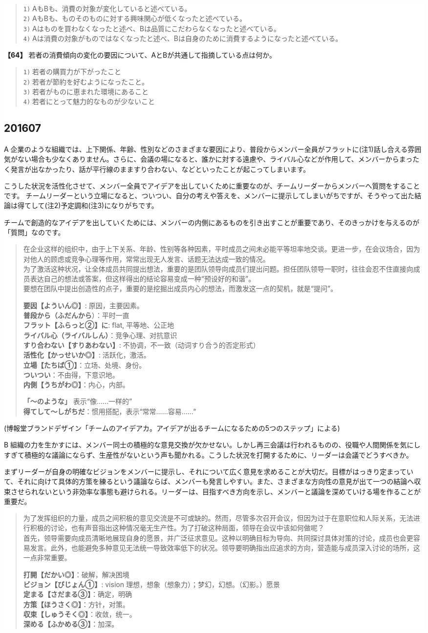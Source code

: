 > `1)` AもBも、消費の対象が変化していると述べている。  
> `2)` AもBも、ものそのものに対する興味関心が低くなったと述べている。  
> `3)` Aはものを買わなくなったと述べ、Bは品質にこだわらなくなったと述べている。  
> `4)` Aは消費の対象がものではなくなったと述べ、Bは自身のために消費するようになったと述べている。  

**【64】** 若者の消費傾向の変化の要因について、AとBが共通して指摘している点は何か。

> `1)` 若者の購買力が下がったこと  
> `2)` 若者が節約を好むようになったこと。  
> `3)` 若者がものに恵まれた環境にあること  
> `4)` 若者にとって魅力的なものが少ないこと  

## 201607

A
企業のような組織では、上下関係、年齢、性別などのさまざまな要因により、普段からメンバー全員がフラットに(注1)話し合える雰囲気がない場合も少なくありません。さらに、会議の場になると、誰かに対する遠慮や、ライバル心などが作用して、メンバーからまったく発言が出なかったり、話が平行線のまますり合わない、などといったことが起こってしまいます。

こうした状況を活性化させて、メンバー全員でアイデアを出していくために重要なのが、チームリーダーからメンバーへ質問をすることです。
チームリーダーという立場になると、ついつい、自分の考えや答えを、メンバーに提示してしまいがちですが、そうやって出た結論は得てして(注2)予定調和(注3)になりがちです。

チームで創造的なアイデアを出していくためには、メンバーの内側にあるものを引き出すことが重要であり、そのきっかけを与えるのが「質問」なのです。

> 在企业这样的组织中，由于上下关系、年龄、性别等各种因素，平时成员之间未必能平等坦率地交谈。更进一步，在会议场合，因为对他人的顾虑或竞争心理等作用，常常出现无人发言、话题无法达成一致的情况。  
> 为了激活这种状况，让全体成员共同提出想法，重要的是团队领导向成员们提出问题。担任团队领导一职时，往往会忍不住直接向成员表达自己的想法或答案，但这样得出的结论容易变成一种“预设好的和谐”。  
> 要想在团队中提出创造性的点子，重要的是挖掘出成员内心的想法，而激发这一点的契机，就是“提问”。  
>
> **要因【よういん◎】**: 原因，主要因素。  
> **普段から（ふだんから**）：平时一直  
> **フラット【ふらっと②】に**: flat, 平等地、公正地  
> **ライバル心（ライバルしん）**：竞争心理、对抗意识  
> **すり合わない【すりあわない】**: 不协调，不一致（动词すり合う的否定形式）  
> **活性化【かっせいか◎】**: 活跃化，激活。  
> **立場【たちば①】**：立场、处境、身份。  
> **ついつい**：不由得，下意识地。  
> **内側【うちがわ◎】**：内心，内部。  
>
> **「～のような」** 表示“像……一样的”  
> **得てして〜しがちだ**：惯用搭配，表示“常常……容易……”  

(博報堂ブランドデザイン「チームのアイデアカ。アイデアが出るチームになるための5つのステップ」による)

B
組織の力を生かすには、メンバー同士の積極的な意見交換が欠かせない。しかし再三会議は行われるものの、役職や人間関係を気にしすぎて積極的な議論にならず、生産性がないという声も聞かれる。こうした状況を打開するために、リーダーは会議でどうすべきか。

まずリーダーが自身の明確なビジョンをメンバーに提示し、それについて広く意見を求めることが大切だ。目標がはっきり定まっていて、それに向けて具体的方策を練るという議論ならば、メンバーも発言しやすい。また、さまざまな方向性の意見が出て一つの結論へ収束させられないという非効率な事態も避けられる。リーダーは、目指すべき方向を示し、メンバーと議論を深めていける場を作ることが重要だ。

> 为了发挥组织的力量，成员之间积极的意见交流是不可或缺的。然而，尽管多次召开会议，但因为过于在意职位和人际关系，无法进行积极的讨论，也有声音指出这种情况毫无生产性。为了打破这种局面，领导在会议中该如何做呢？  
> 首先，领导需要向成员清晰地展现自身的愿景，并广泛征求意见。这种以明确目标为导向、共同探讨具体对策的讨论，成员也会更容易发言。此外，也能避免多种意见无法统一导致效率低下的状况。领导要明确指出应追求的方向，营造能与成员深入讨论的场所，这一点非常重要。  
>
> **打開【だかい◎】**：破解，解决困境  
> **ビジョン【びじょん①】**: vision 理想，想象（想象力）；梦幻，幻想。（幻影。）愿景  
> **定まる【さだまる③】**：确定，明确  
> **方策【ほうさく◎】**：方针，对策。  
> **収束【しゅうそく◎】**：收敛，统一。  
> **深める【ふかめる③】**：加深。  
